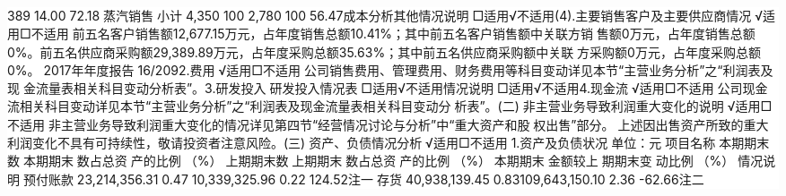 389
14.00
72.18
蒸汽销售
小计
4,350
100
2,780
100
56.47成本分析其他情况说明
□适用√不适用(4).主要销售客户及主要供应商情况
√适用□不适用
前五名客户销售额12,677.15万元，占年度销售总额10.41%；其中前五名客户销售额中关联方销
售额0万元，占年度销售总额0%。前五名供应商采购额29,389.89万元，占年度采购总额35.63%；其中前五名供应商采购额中关联
方采购额0万元，占年度采购总额0%。
2017年年度报告
16/2092.费用
√适用□不适用
公司销售费用、管理费用、财务费用等科目变动详见本节“主营业务分析”之“利润表及现
金流量表相关科目变动分析表”。3.研发投入
研发投入情况表
□适用√不适用情况说明
□适用√不适用4.现金流
√适用□不适用
公司现金流相关科目变动详见本节“主营业务分析”之“利润表及现金流量表相关科目变动分
析表”。(二)
非主营业务导致利润重大变化的说明
√适用□不适用
非主营业务导致利润重大变化的情况详见第四节“经营情况讨论与分析”中“重大资产和股
权出售”部分。
上述因出售资产所致的重大利润变化不具有可持续性，敬请投资者注意风险。(三)
资产、负债情况分析
√适用□不适用
1.资产及负债状况
单位：元
项目名称
本期期末数
本期期末
数占总资
产的比例
（%）
上期期末数
上期期末
数占总资
产的比例
（%）
本期期末
金额较上
期期末变
动比例
（%）
情况说
明
预付账款
23,214,356.31
0.47
10,339,325.96
0.22
124.52注一
存货
40,938,139.45
0.83109,643,150.10
2.36
-62.66注二